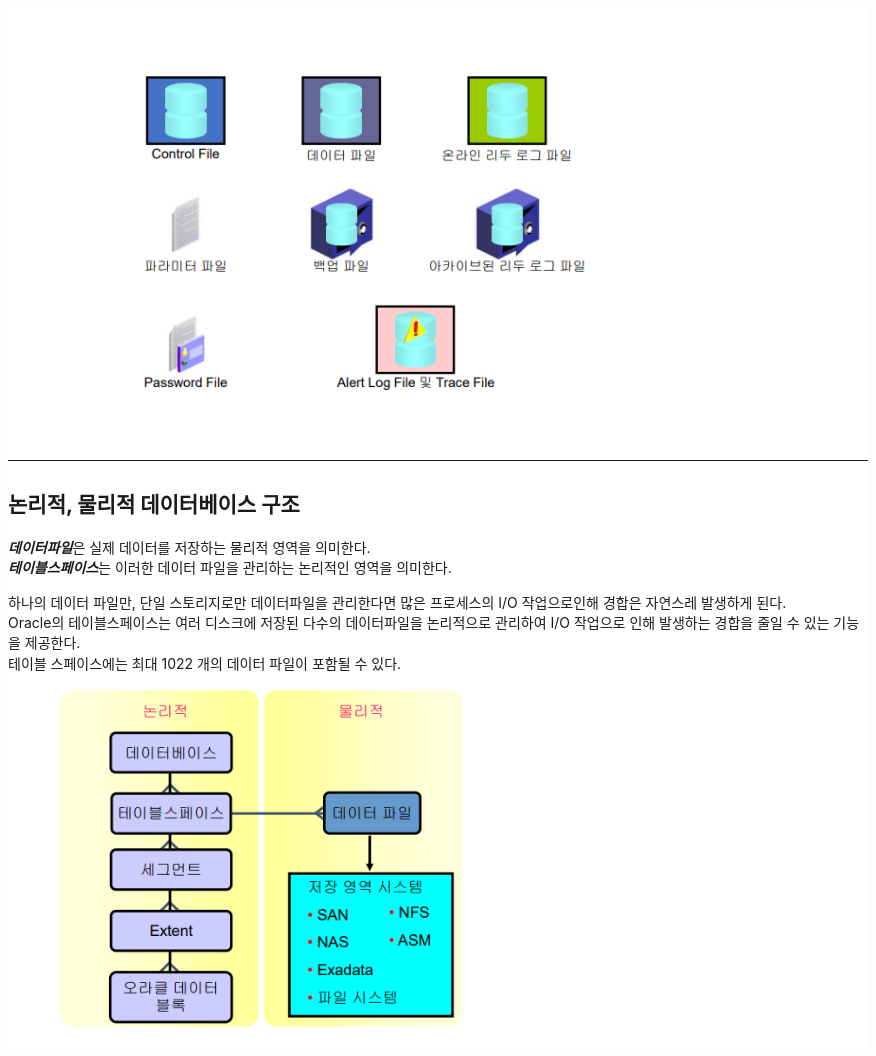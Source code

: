 <img src="\assets\img\posts\sql-tunning\db-strg-structrue.png" style="width: 80%;" />   

- - -

## 논리적, 물리적 데이터베이스 구조
***데이터파일***은 실제 데이터를 저장하는 물리적 영역을 의미한다.    
***테이블스페이스***는 이러한 데이터 파일을 관리하는 논리적인 영역을 의미한다.   

하나의 데이터 파일만, 단일 스토리지로만 데이터파일을 관리한다면 많은 프로세스의 I/O 작업으로인해 경합은 자연스레 발생하게 된다.   
Oracle의 테이블스페이스는 여러 디스크에 저장된 다수의 데이터파일을 논리적으로 관리하여 I/O 작업으로 인해 발생하는 경합을 줄일 수 있는 기능을 제공한다.   
테이블 스페이스에는 최대 1022 개의 데이터 파일이 포함될 수 있다.
<img src="\assets\img\posts\sql-tunning\logic-physic-structure.png" style="width: 60%;" />   
